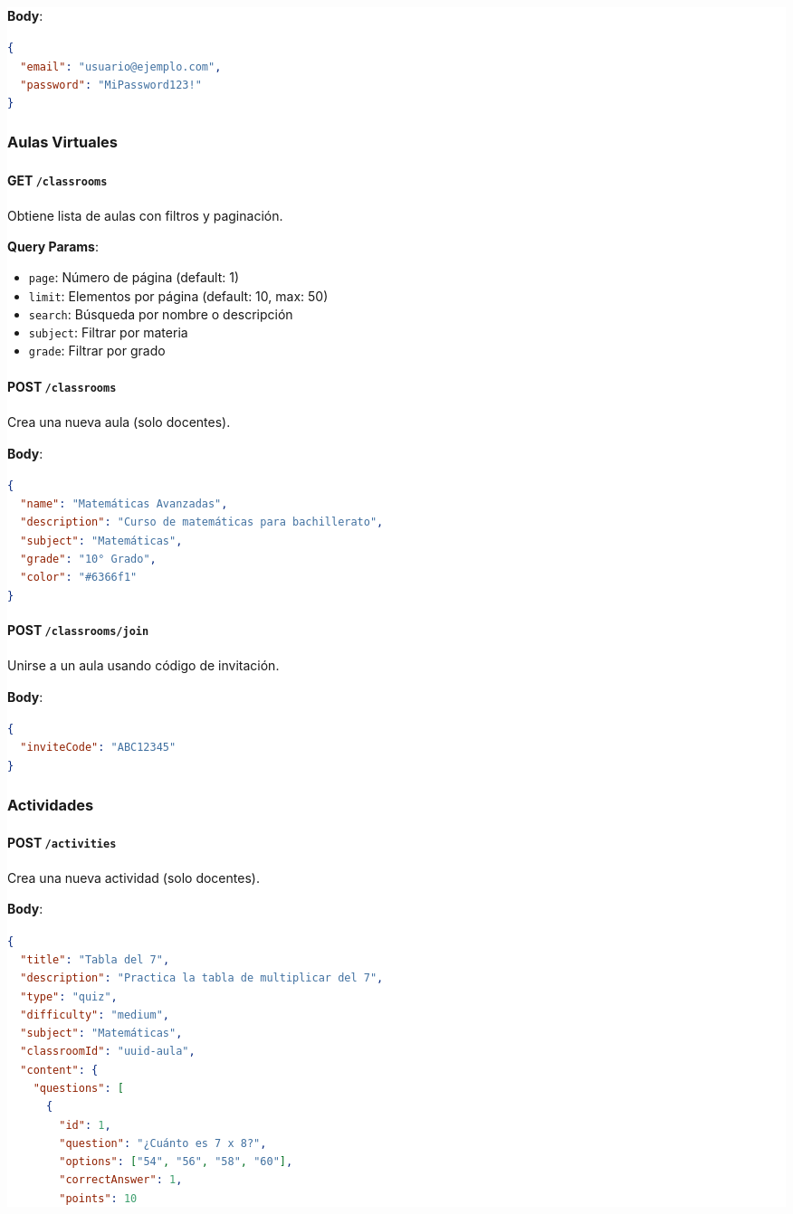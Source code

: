 **Body**:
```json
{
  "email": "usuario@ejemplo.com",
  "password": "MiPassword123!"
}
```

### Aulas Virtuales

#### GET `/classrooms`
Obtiene lista de aulas con filtros y paginación.

**Query Params**:
- `page`: Número de página (default: 1)
- `limit`: Elementos por página (default: 10, max: 50)
- `search`: Búsqueda por nombre o descripción
- `subject`: Filtrar por materia
- `grade`: Filtrar por grado

#### POST `/classrooms`
Crea una nueva aula (solo docentes).

**Body**:
```json
{
  "name": "Matemáticas Avanzadas",
  "description": "Curso de matemáticas para bachillerato",
  "subject": "Matemáticas",
  "grade": "10° Grado",
  "color": "#6366f1"
}
```

#### POST `/classrooms/join`
Unirse a un aula usando código de invitación.

**Body**:
```json
{
  "inviteCode": "ABC12345"
}
```

### Actividades

#### POST `/activities`
Crea una nueva actividad (solo docentes).

**Body**:
```json
{
  "title": "Tabla del 7",
  "description": "Practica la tabla de multiplicar del 7",
  "type": "quiz",
  "difficulty": "medium",
  "subject": "Matemáticas",
  "classroomId": "uuid-aula",
  "content": {
    "questions": [
      {
        "id": 1,
        "question": "¿Cuánto es 7 x 8?",
        "options": ["54", "56", "58", "60"],
        "correctAnswer": 1,
        "points": 10
```